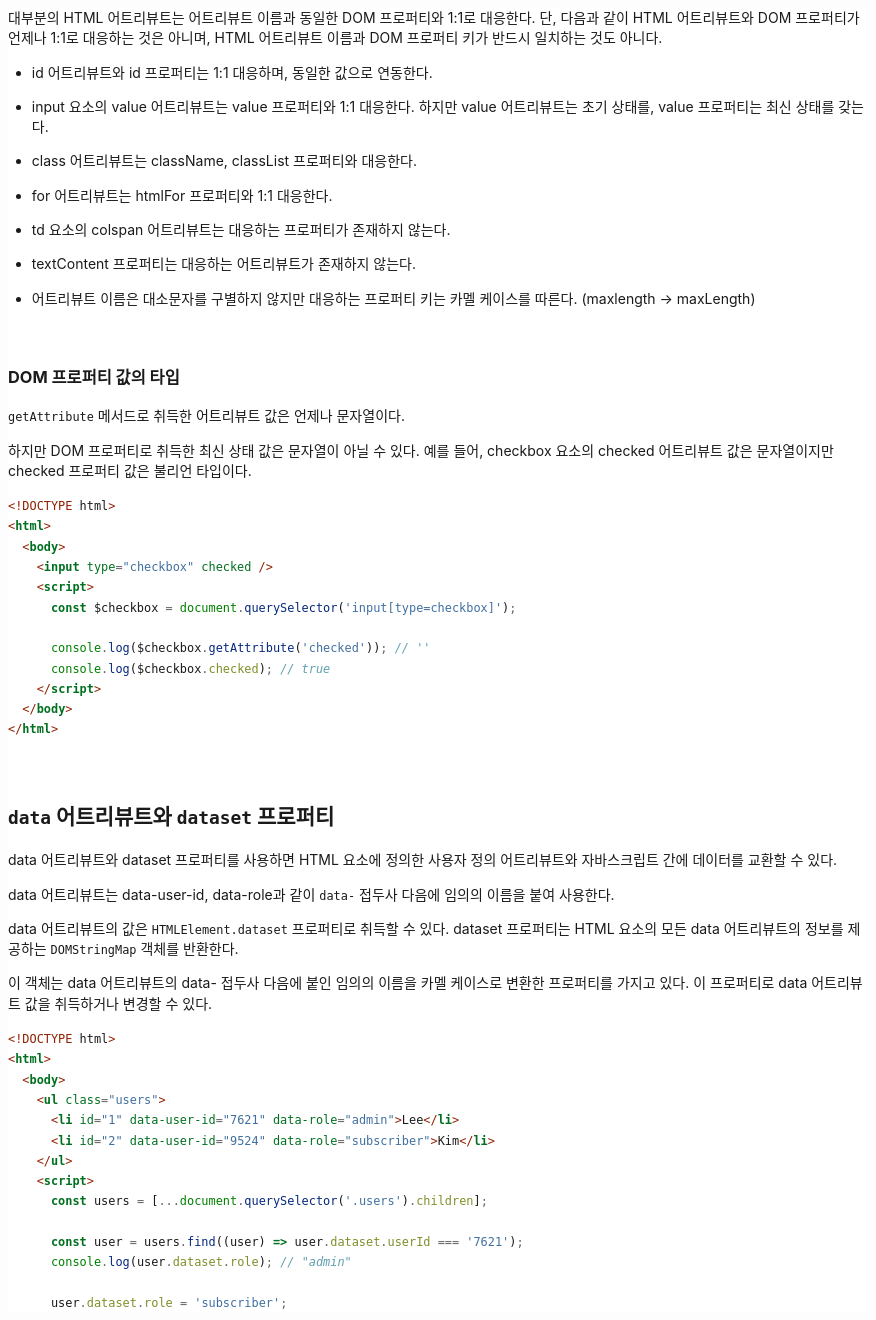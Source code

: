 대부분의 HTML 어트리뷰트는 어트리뷰트 이름과 동일한 DOM 프로퍼티와 1:1로 대응한다. 단, 다음과 같이 HTML 어트리뷰트와 DOM 프로퍼티가 언제나 1:1로 대응하는 것은 아니며, HTML 어트리뷰트 이름과 DOM 프로퍼티 키가 반드시 일치하는 것도 아니다.

- id 어트리뷰트와 id 프로퍼티는 1:1 대응하며, 동일한 값으로 연동한다.

- input 요소의 value 어트리뷰트는 value 프로퍼티와 1:1 대응한다. 하지만 value 어트리뷰트는 초기 상태를, value 프로퍼티는 최신 상태를 갖는다.

- class 어트리뷰트는 className, classList 프로퍼티와 대응한다.

- for 어트리뷰트는 htmlFor 프로퍼티와 1:1 대응한다.

- td 요소의 colspan 어트리뷰트는 대응하는 프로퍼티가 존재하지 않는다.
- textContent 프로퍼티는 대응하는 어트리뷰트가 존재하지 않는다.

- 어트리뷰트 이름은 대소문자를 구별하지 않지만 대응하는 프로퍼티 키는 카멜 케이스를 따른다. (maxlength -> maxLength)

<br />

### DOM 프로퍼티 값의 타입

`getAttribute` 메서드로 취득한 어트리뷰트 값은 언제나 문자열이다.

하지만 DOM 프로퍼티로 취득한 최신 상태 값은 문자열이 아닐 수 있다. 예를 들어, checkbox 요소의 checked 어트리뷰트 값은 문자열이지만 checked 프로퍼티 값은 불리언 타입이다.

```html
<!DOCTYPE html>
<html>
  <body>
    <input type="checkbox" checked />
    <script>
      const $checkbox = document.querySelector('input[type=checkbox]');

      console.log($checkbox.getAttribute('checked')); // ''
      console.log($checkbox.checked); // true
    </script>
  </body>
</html>
```

<br />

## `data` 어트리뷰트와 `dataset` 프로퍼티

data 어트리뷰트와 dataset 프로퍼티를 사용하면 HTML 요소에 정의한 사용자 정의 어트리뷰트와 자바스크립트 간에 데이터를 교환할 수 있다.

data 어트리뷰트는 data-user-id, data-role과 같이 `data-` 접두사 다음에 임의의 이름을 붙여 사용한다.

data 어트리뷰트의 값은 `HTMLElement.dataset` 프로퍼티로 취득할 수 있다. dataset 프로퍼티는 HTML 요소의 모든 data 어트리뷰트의 정보를 제공하는 `DOMStringMap` 객체를 반환한다.

이 객체는 data 어트리뷰트의 data- 접두사 다음에 붙인 임의의 이름을 카멜 케이스로 변환한 프로퍼티를 가지고 있다. 이 프로퍼티로 data 어트리뷰트 값을 취득하거나 변경할 수 있다.

```html
<!DOCTYPE html>
<html>
  <body>
    <ul class="users">
      <li id="1" data-user-id="7621" data-role="admin">Lee</li>
      <li id="2" data-user-id="9524" data-role="subscriber">Kim</li>
    </ul>
    <script>
      const users = [...document.querySelector('.users').children];

      const user = users.find((user) => user.dataset.userId === '7621');
      console.log(user.dataset.role); // "admin"

      user.dataset.role = 'subscriber';

```